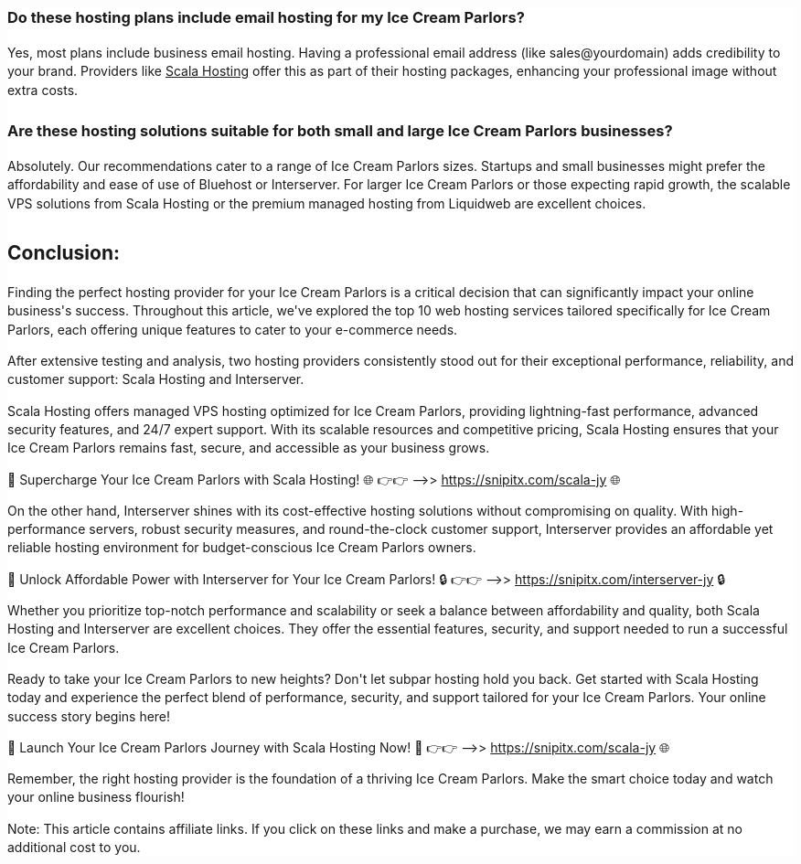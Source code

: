 ### Do these hosting plans include email hosting for my Ice Cream Parlors? 
Yes, most plans include business email hosting. Having a professional email address (like sales@yourdomain) adds credibility to your brand. Providers like [Scala Hosting](https://snipitx.com/scala-jy) offer this as part of their hosting packages, enhancing your professional image without extra costs.

### Are these hosting solutions suitable for both small and large Ice Cream Parlors businesses? 
Absolutely. Our recommendations cater to a range of Ice Cream Parlors sizes. Startups and small businesses might prefer the affordability and ease of use of Bluehost or Interserver. For larger Ice Cream Parlors or those expecting rapid growth, the scalable VPS solutions from Scala Hosting or the premium managed hosting from Liquidweb are excellent choices.

## Conclusion:

Finding the perfect hosting provider for your Ice Cream Parlors is a critical decision that can significantly impact your online business's success. Throughout this article, we've explored the top 10 web hosting services tailored specifically for Ice Cream Parlors, each offering unique features to cater to your e-commerce needs.

After extensive testing and analysis, two hosting providers consistently stood out for their exceptional performance, reliability, and customer support: Scala Hosting and Interserver.

Scala Hosting offers managed VPS hosting optimized for Ice Cream Parlors, providing lightning-fast performance, advanced security features, and 24/7 expert support. With its scalable resources and competitive pricing, Scala Hosting ensures that your Ice Cream Parlors remains fast, secure, and accessible as your business grows.

🚀 Supercharge Your Ice Cream Parlors with Scala Hosting! 🌐
👉👉 -->> https://snipitx.com/scala-jy 🌐

On the other hand, Interserver shines with its cost-effective hosting solutions without compromising on quality. With high-performance servers, robust security measures, and round-the-clock customer support, Interserver provides an affordable yet reliable hosting environment for budget-conscious Ice Cream Parlors owners.

💸 Unlock Affordable Power with Interserver for Your Ice Cream Parlors! 🔒
👉👉 -->> https://snipitx.com/interserver-jy 🔒

Whether you prioritize top-notch performance and scalability or seek a balance between affordability and quality, both Scala Hosting and Interserver are excellent choices. They offer the essential features, security, and support needed to run a successful Ice Cream Parlors.

Ready to take your Ice Cream Parlors to new heights? Don't let subpar hosting hold you back. Get started with Scala Hosting today and experience the perfect blend of performance, security, and support tailored for your Ice Cream Parlors. Your online success story begins here!

🚀 Launch Your Ice Cream Parlors Journey with Scala Hosting Now! 🌟
👉👉 -->> https://snipitx.com/scala-jy 🌐

Remember, the right hosting provider is the foundation of a thriving Ice Cream Parlors. Make the smart choice today and watch your online business flourish!

Note: This article contains affiliate links. If you click on these links and make a purchase, we may earn a commission at no additional cost to you.